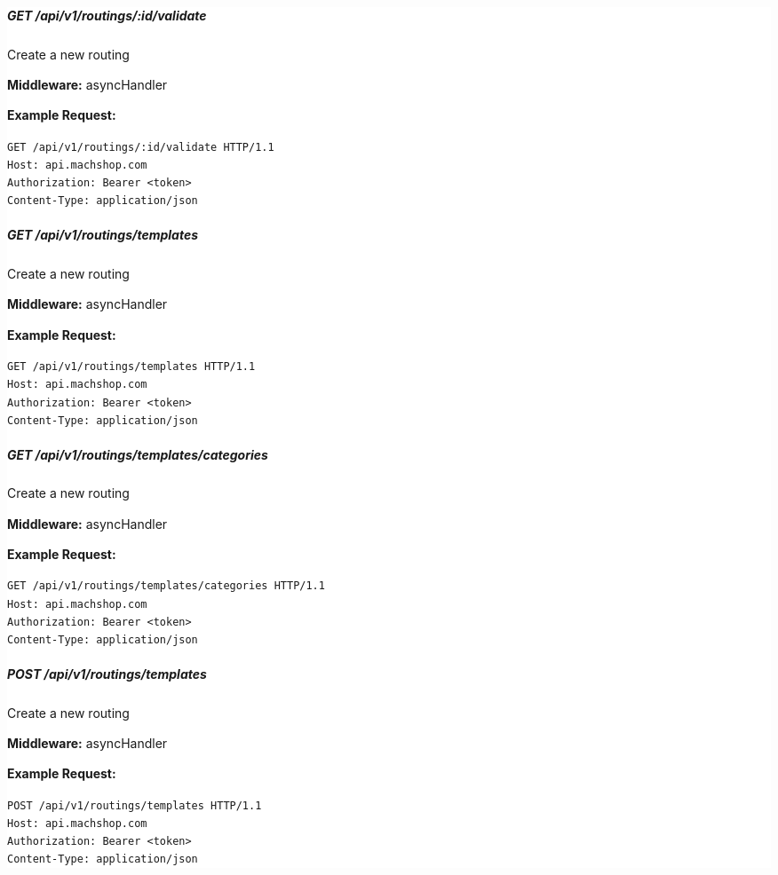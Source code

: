 ##### GET /api/v1/routings/:id/validate

Create a new routing

**Middleware:** asyncHandler

**Example Request:**

```http
GET /api/v1/routings/:id/validate HTTP/1.1
Host: api.machshop.com
Authorization: Bearer <token>
Content-Type: application/json
```

##### GET /api/v1/routings/templates

Create a new routing

**Middleware:** asyncHandler

**Example Request:**

```http
GET /api/v1/routings/templates HTTP/1.1
Host: api.machshop.com
Authorization: Bearer <token>
Content-Type: application/json
```

##### GET /api/v1/routings/templates/categories

Create a new routing

**Middleware:** asyncHandler

**Example Request:**

```http
GET /api/v1/routings/templates/categories HTTP/1.1
Host: api.machshop.com
Authorization: Bearer <token>
Content-Type: application/json
```

##### POST /api/v1/routings/templates

Create a new routing

**Middleware:** asyncHandler

**Example Request:**

```http
POST /api/v1/routings/templates HTTP/1.1
Host: api.machshop.com
Authorization: Bearer <token>
Content-Type: application/json
```
